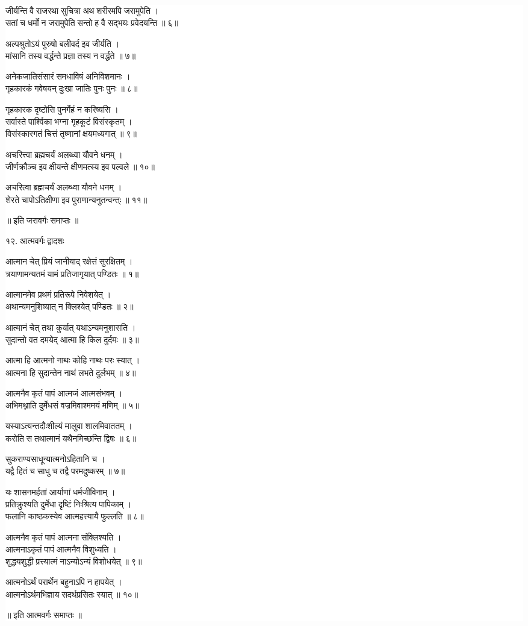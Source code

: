 जीर्यन्ति वै राजरथा सुचित्रा अथ शरीरमपि जरामुपेति ।  
सतां च धर्मो न जरामुपेति सन्तो ह वै सद्भयः प्रवेदयन्ति ॥ ६॥  
  
अल्पश्रुतोऽयं पुरुषो बलीवर्द इव जीर्यति ।  
मांसानि तस्य वर्द्धन्ते प्रज्ञा तस्य न वर्द्धते ॥ ७॥  
  
अनेकजातिसंसारं समधाविषं अनिविशमानः ।  
गृहकारकं गवेषयन् दुःखा जातिः पुनः पुनः ॥ ८॥  
  
गृहकारक दृष्टोसि पुनर्गेहं न करिष्यसि ।  
सर्वास्ते पार्श्विका भग्ना गृहकूटं विसंस्कृतम् ।  
विसंस्कारगतं चित्तं तृष्णानां क्षयमध्यगात् ॥ ९॥  
  
अचरित्त्वा ब्रह्मचर्यं अलब्ध्वा यौवने धनम् ।  
जीर्णक्रौञ्च इव क्षीयन्ते क्षीणमत्स्य इव पल्वले ॥ १०॥  
  
अचरित्वा ब्रह्मचर्यं अलब्ध्वा यौवने धनम् ।  
शेरते चापोऽतिक्षीणा इव पुराणान्यनुतन्वन्त्ः ॥ ११॥  
  
॥ इति जरावर्गः समाप्तः ॥  
  
  
  
१२. आत्मवर्गः द्वादशः  
  
आत्मान चेत् प्रियं जानीयाद् रक्षेत्तं सुरक्षितम् ।  
त्रयाणामन्यतमं यामं प्रतिजागृयात् पण्डितः ॥ १॥  
  
आत्मानमेव प्रथमं प्रतिरूपे निवेशयेत् ।  
अथान्यमनुशिष्यात् न क्लिश्येत् पण्डितः ॥ २॥  
  
आत्मानं चेत् तथा कुर्यात् यथाऽन्यमनुशासति ।  
सुदान्तो वत दमयेद् आत्मा हि किल दुर्दमः ॥ ३॥  
  
आत्मा हि आत्मनो नाथः कोहि नाथः परः स्यात् ।  
आत्मना हि सुदान्तेन नाथं लभते दुर्लभम् ॥ ४॥  
  
आत्मनैव कृतं पापं आत्मजं आत्मसंभवम् ।  
अभिमथ्नाति दुर्मेधसं वज्रमिवाश्ममयं मणिम् ॥ ५॥  
  
यस्याऽत्यन्तदौःशील्यं मालुवा शालमिवाततम् ।  
करोति स तथात्मानं यथैनमिच्छन्ति द्विषः ॥ ६॥  
  
सुकराण्यसाधून्यात्मनोऽहितानि च ।  
यद्वै हितं च साधु च तद्वै परमदुष्करम् ॥ ७॥  
  
यः शासनमर्हतां आर्याणां धर्मजीविनाम् ।  
प्रतिक्रुश्यति दुर्मेधा दृष्टिं निःश्रित्य पापिकाम् ।  
फलानि काष्ठकस्येव आत्महत्त्यायै फुल्लति ॥ ८॥  
  
आत्मनैव कृतं पापं आत्मना संक्लिश्यति ।  
आत्मनाऽकृतं पापं आत्मनैव विशुध्यति ।  
शुद्धयशुद्धी प्रत्त्यात्मं नाऽन्योऽन्यं विशोधयेत् ॥ ९॥  
  
आत्मनोऽर्थं परार्थेन बहुनाऽपि न हापयेत् ।  
आत्मनोऽर्थमभिज्ञाय सदर्थप्रसितः स्यात् ॥ १०॥  
  
॥ इति आत्मवर्गः समाप्तः ॥  
  
  
  